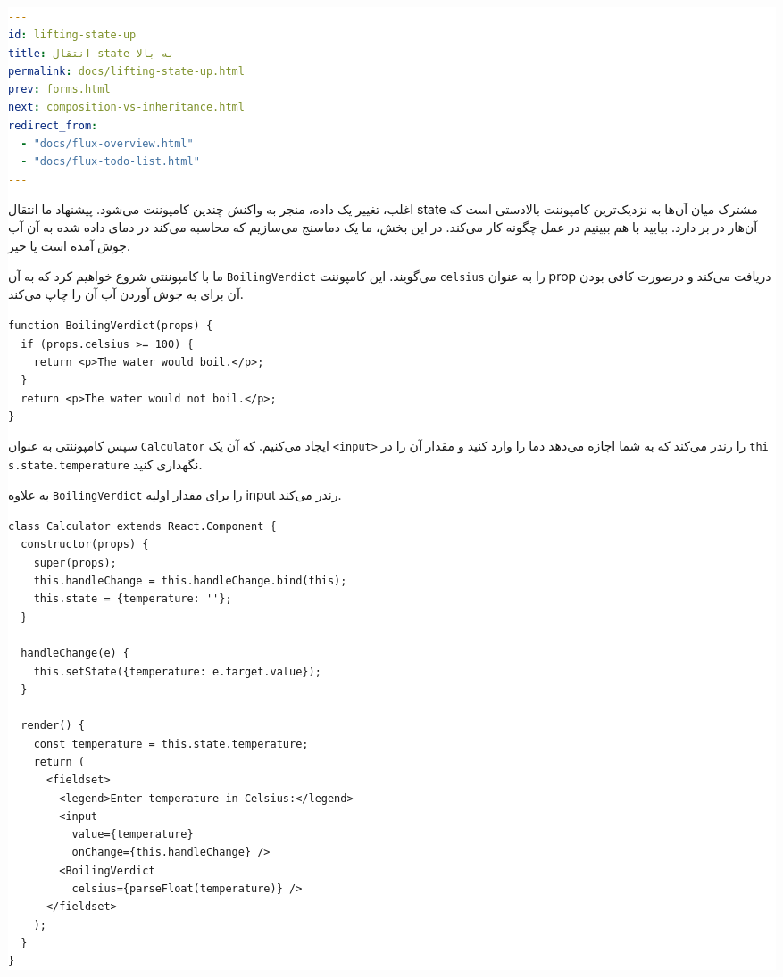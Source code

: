 ```yaml
---
id: lifting-state-up
title: انتقال state به بالا
permalink: docs/lifting-state-up.html
prev: forms.html
next: composition-vs-inheritance.html
redirect_from:
  - "docs/flux-overview.html"
  - "docs/flux-todo-list.html"
---
```


اغلب، تغییر یک داده، منجر به واکنش چندین کامپوننت می‌شود. پیشنهاد ما انتقال state مشترک میان آن‌ها به نزدیک‌ترین کامپوننت بالادستی است که آن‌هار در بر دارد. بیایید با هم ببینیم در عمل چگونه کار می‌کند.
در این بخش، ما یک دماسنج می‌سازیم که محاسبه می‌کند در دمای داده شده به آن آب جوش آمده است یا خیر.

ما با کامپوننتی شروع خواهیم کرد که به آن `BoilingVerdict` می‌گویند.
این کامپوننت `celsius` را به عنوان prop دریافت می‌کند و درصورت کافی بودن آن برای به جوش آوردن آب آن را چاپ می‌کند.

```js{3,5}
function BoilingVerdict(props) {
  if (props.celsius >= 100) {
    return <p>The water would boil.</p>;
  }
  return <p>The water would not boil.</p>;
}
```

سپس کامپوننتی به عنوان `Calculator` ایجاد می‌کنیم.
که آن یک `<input>` را رندر می‌کند که به شما اجازه می‌دهد دما را وارد کنید و مقدار آن را در `this.state.temperature` نگهداری کنید.

به علاوه  `BoilingVerdict` را برای مقدار اولیه input رندر می‌کند.

```js{5,9,13,17-21}
class Calculator extends React.Component {
  constructor(props) {
    super(props);
    this.handleChange = this.handleChange.bind(this);
    this.state = {temperature: ''};
  }

  handleChange(e) {
    this.setState({temperature: e.target.value});
  }

  render() {
    const temperature = this.state.temperature;
    return (
      <fieldset>
        <legend>Enter temperature in Celsius:</legend>
        <input
          value={temperature}
          onChange={this.handleChange} />
        <BoilingVerdict
          celsius={parseFloat(temperature)} />
      </fieldset>
    );
  }
}
```
